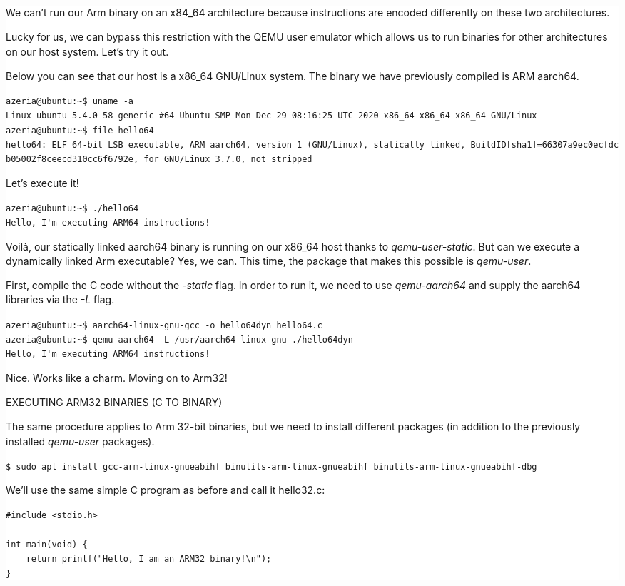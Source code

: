 We can’t run our Arm binary on an x84_64 architecture because instructions are encoded differently on these two architectures.

Lucky for us, we can bypass this restriction with the QEMU user emulator which allows us to run binaries for other architectures on our host system. Let’s try it out.

Below you can see that our host is a x86_64 GNU/Linux system. The binary we have previously compiled is ARM aarch64.

```
azeria@ubuntu:~$ uname -a
Linux ubuntu 5.4.0-58-generic #64-Ubuntu SMP Mon Dec 29 08:16:25 UTC 2020 x86_64 x86_64 x86_64 GNU/Linux
azeria@ubuntu:~$ file hello64
hello64: ELF 64-bit LSB executable, ARM aarch64, version 1 (GNU/Linux), statically linked, BuildID[sha1]=66307a9ec0ecfdcb05002f8ceecd310cc6f6792e, for GNU/Linux 3.7.0, not stripped
```

Let’s execute it!

```
azeria@ubuntu:~$ ./hello64
Hello, I'm executing ARM64 instructions!
```

Voilà, our statically linked aarch64 binary is running on our x86_64 host thanks to _qemu-user-static_. But can we execute a dynamically linked Arm executable? Yes, we can. This time, the package that makes this possible is _qemu-user_.

First, compile the C code without the _-static_ flag. In order to run it, we need to use _qemu-aarch64_ and supply the aarch64 libraries via the _-L_ flag.

```
azeria@ubuntu:~$ aarch64-linux-gnu-gcc -o hello64dyn hello64.c
azeria@ubuntu:~$ qemu-aarch64 -L /usr/aarch64-linux-gnu ./hello64dyn
Hello, I'm executing ARM64 instructions!
```

Nice. Works like a charm. Moving on to Arm32!

EXECUTING ARM32 BINARIES (C TO BINARY)

The same procedure applies to Arm 32-bit binaries, but we need to install different packages (in addition to the previously installed _qemu-user_ packages).

```
$ sudo apt install gcc-arm-linux-gnueabihf binutils-arm-linux-gnueabihf binutils-arm-linux-gnueabihf-dbg
```

We’ll use the same simple C program as before and call it hello32.c:

```
#include <stdio.h>

int main(void) {
    return printf("Hello, I am an ARM32 binary!\n");
}
```
